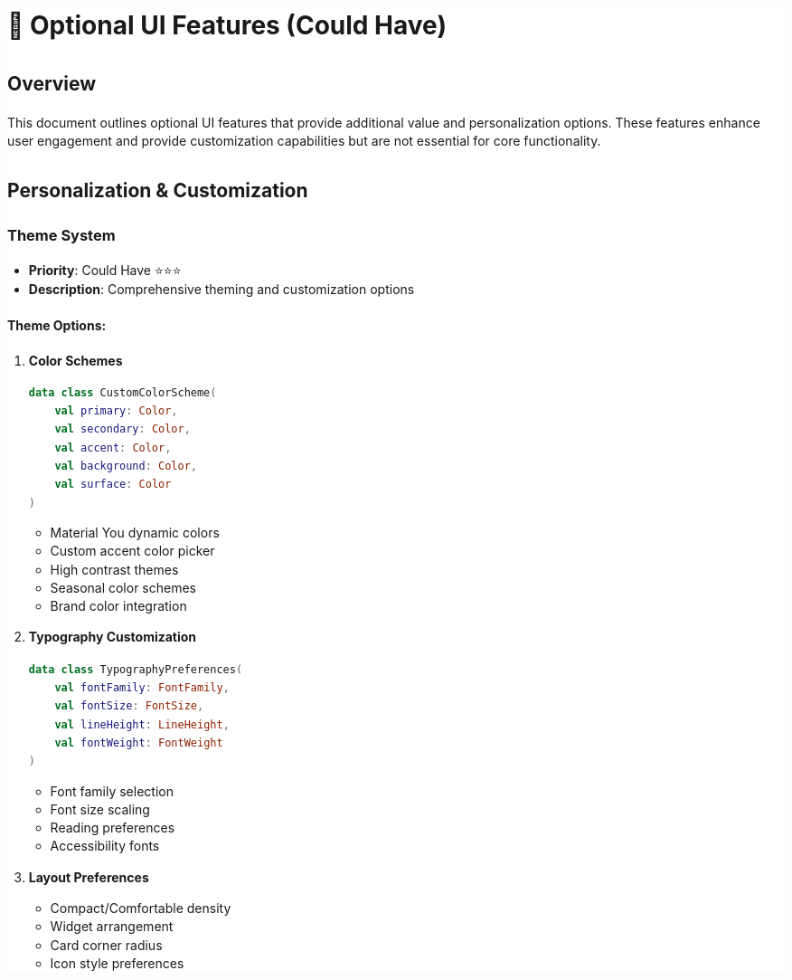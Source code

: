# 🎨 Optional UI Features (Could Have)

## Overview
This document outlines optional UI features that provide additional value and personalization options. These features enhance user engagement and provide customization capabilities but are not essential for core functionality.

## Personalization & Customization

### Theme System
- **Priority**: Could Have ⭐⭐⭐
- **Description**: Comprehensive theming and customization options

#### Theme Options:
1. **Color Schemes**
   ```kotlin
   data class CustomColorScheme(
       val primary: Color,
       val secondary: Color,
       val accent: Color,
       val background: Color,
       val surface: Color
   )
   ```
   - Material You dynamic colors
   - Custom accent color picker
   - High contrast themes
   - Seasonal color schemes
   - Brand color integration

2. **Typography Customization**
   ```kotlin
   data class TypographyPreferences(
       val fontFamily: FontFamily,
       val fontSize: FontSize,
       val lineHeight: LineHeight,
       val fontWeight: FontWeight
   )
   ```
   - Font family selection
   - Font size scaling
   - Reading preferences
   - Accessibility fonts

3. **Layout Preferences**
   - Compact/Comfortable density
   - Widget arrangement
   - Card corner radius
   - Icon style preferences
